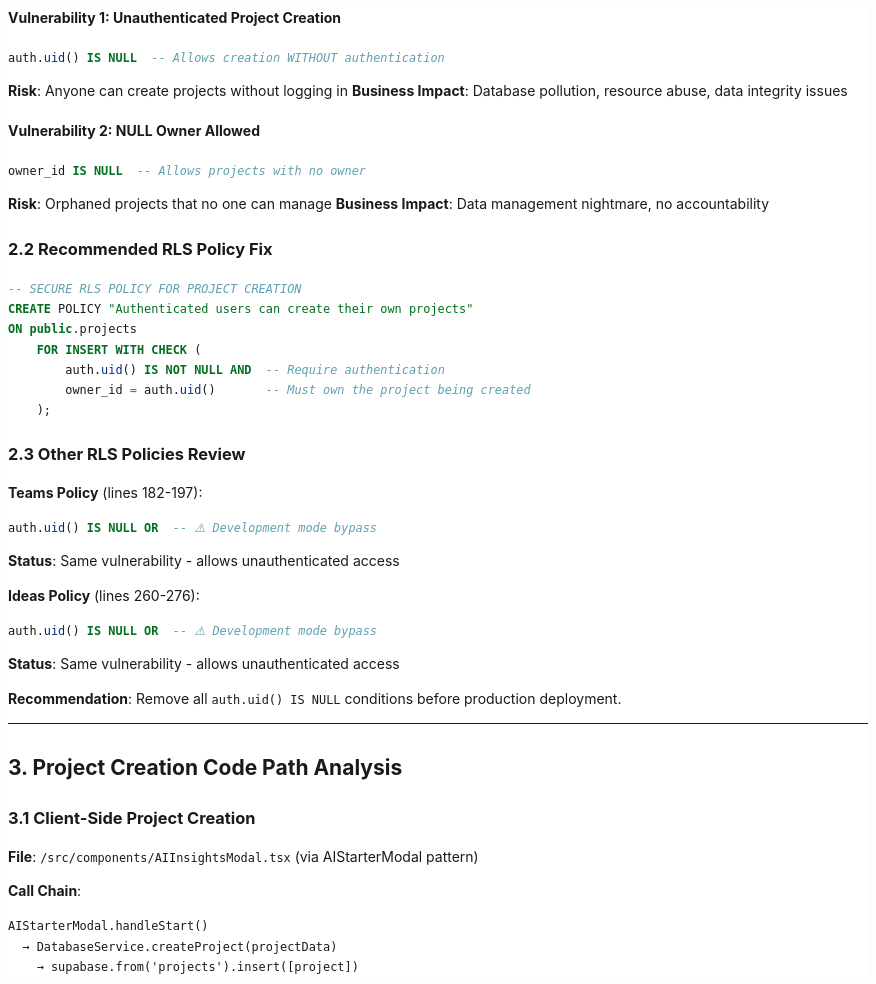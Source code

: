 #### Vulnerability 1: Unauthenticated Project Creation
```sql
auth.uid() IS NULL  -- Allows creation WITHOUT authentication
```
**Risk**: Anyone can create projects without logging in
**Business Impact**: Database pollution, resource abuse, data integrity issues

#### Vulnerability 2: NULL Owner Allowed
```sql
owner_id IS NULL  -- Allows projects with no owner
```
**Risk**: Orphaned projects that no one can manage
**Business Impact**: Data management nightmare, no accountability

### 2.2 Recommended RLS Policy Fix

```sql
-- SECURE RLS POLICY FOR PROJECT CREATION
CREATE POLICY "Authenticated users can create their own projects"
ON public.projects
    FOR INSERT WITH CHECK (
        auth.uid() IS NOT NULL AND  -- Require authentication
        owner_id = auth.uid()       -- Must own the project being created
    );
```

### 2.3 Other RLS Policies Review

**Teams Policy** (lines 182-197):
```sql
auth.uid() IS NULL OR  -- ⚠️ Development mode bypass
```
**Status**: Same vulnerability - allows unauthenticated access

**Ideas Policy** (lines 260-276):
```sql
auth.uid() IS NULL OR  -- ⚠️ Development mode bypass
```
**Status**: Same vulnerability - allows unauthenticated access

**Recommendation**: Remove all `auth.uid() IS NULL` conditions before production deployment.

---

## 3. Project Creation Code Path Analysis

### 3.1 Client-Side Project Creation

**File**: `/src/components/AIInsightsModal.tsx` (via AIStarterModal pattern)

**Call Chain**:
```
AIStarterModal.handleStart()
  → DatabaseService.createProject(projectData)
    → supabase.from('projects').insert([project])
```
